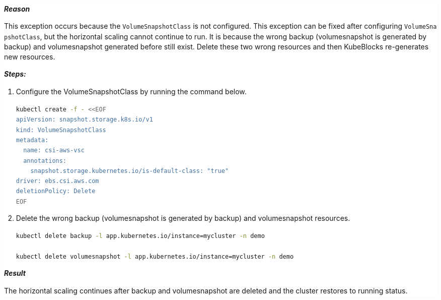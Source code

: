 ***Reason***

This exception occurs because the `VolumeSnapshotClass` is not configured. This exception can be fixed after configuring `VolumeSnapshotClass`, but the horizontal scaling cannot continue to run. It is because the wrong backup (volumesnapshot is generated by backup) and volumesnapshot generated before still exist. Delete these two wrong resources and then KubeBlocks re-generates new resources.

***Steps:***

1. Configure the VolumeSnapshotClass by running the command below.

   ```bash
   kubectl create -f - <<EOF
   apiVersion: snapshot.storage.k8s.io/v1
   kind: VolumeSnapshotClass
   metadata:
     name: csi-aws-vsc
     annotations:
       snapshot.storage.kubernetes.io/is-default-class: "true"
   driver: ebs.csi.aws.com
   deletionPolicy: Delete
   EOF
   ```

2. Delete the wrong backup (volumesnapshot is generated by backup) and volumesnapshot resources.

   ```bash
   kubectl delete backup -l app.kubernetes.io/instance=mycluster -n demo
   
   kubectl delete volumesnapshot -l app.kubernetes.io/instance=mycluster -n demo

   ```

***Result***

The horizontal scaling continues after backup and volumesnapshot are deleted and the cluster restores to running status.
